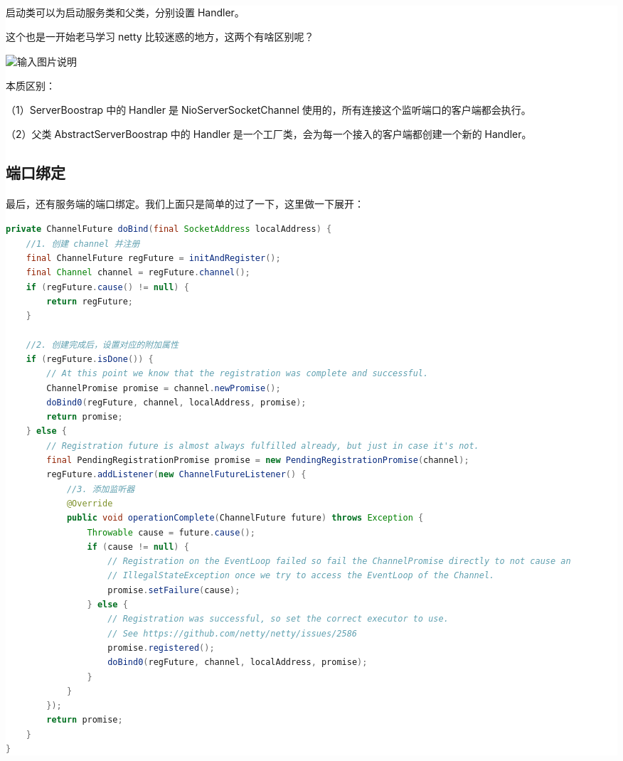 启动类可以为启动服务类和父类，分别设置 Handler。

这个也是一开始老马学习 netty 比较迷惑的地方，这两个有啥区别呢？

![输入图片说明](https://images.gitee.com/uploads/images/2020/1221/215911_98259d9a_508704.png "server-handler.png")

本质区别：

（1）ServerBoostrap 中的 Handler 是 NioServerSocketChannel 使用的，所有连接这个监听端口的客户端都会执行。

（2）父类 AbstractServerBoostrap 中的 Handler 是一个工厂类，会为每一个接入的客户端都创建一个新的 Handler。

## 端口绑定

最后，还有服务端的端口绑定。我们上面只是简单的过了一下，这里做一下展开：

```java
private ChannelFuture doBind(final SocketAddress localAddress) {
    //1. 创建 channel 并注册
    final ChannelFuture regFuture = initAndRegister();
    final Channel channel = regFuture.channel();
    if (regFuture.cause() != null) {
        return regFuture;
    }

    //2. 创建完成后，设置对应的附加属性
    if (regFuture.isDone()) {
        // At this point we know that the registration was complete and successful.
        ChannelPromise promise = channel.newPromise();
        doBind0(regFuture, channel, localAddress, promise);
        return promise;
    } else {
        // Registration future is almost always fulfilled already, but just in case it's not.
        final PendingRegistrationPromise promise = new PendingRegistrationPromise(channel);
        regFuture.addListener(new ChannelFutureListener() {
            //3. 添加监听器
            @Override
            public void operationComplete(ChannelFuture future) throws Exception {
                Throwable cause = future.cause();
                if (cause != null) {
                    // Registration on the EventLoop failed so fail the ChannelPromise directly to not cause an
                    // IllegalStateException once we try to access the EventLoop of the Channel.
                    promise.setFailure(cause);
                } else {
                    // Registration was successful, so set the correct executor to use.
                    // See https://github.com/netty/netty/issues/2586
                    promise.registered();
                    doBind0(regFuture, channel, localAddress, promise);
                }
            }
        });
        return promise;
    }
}
```
